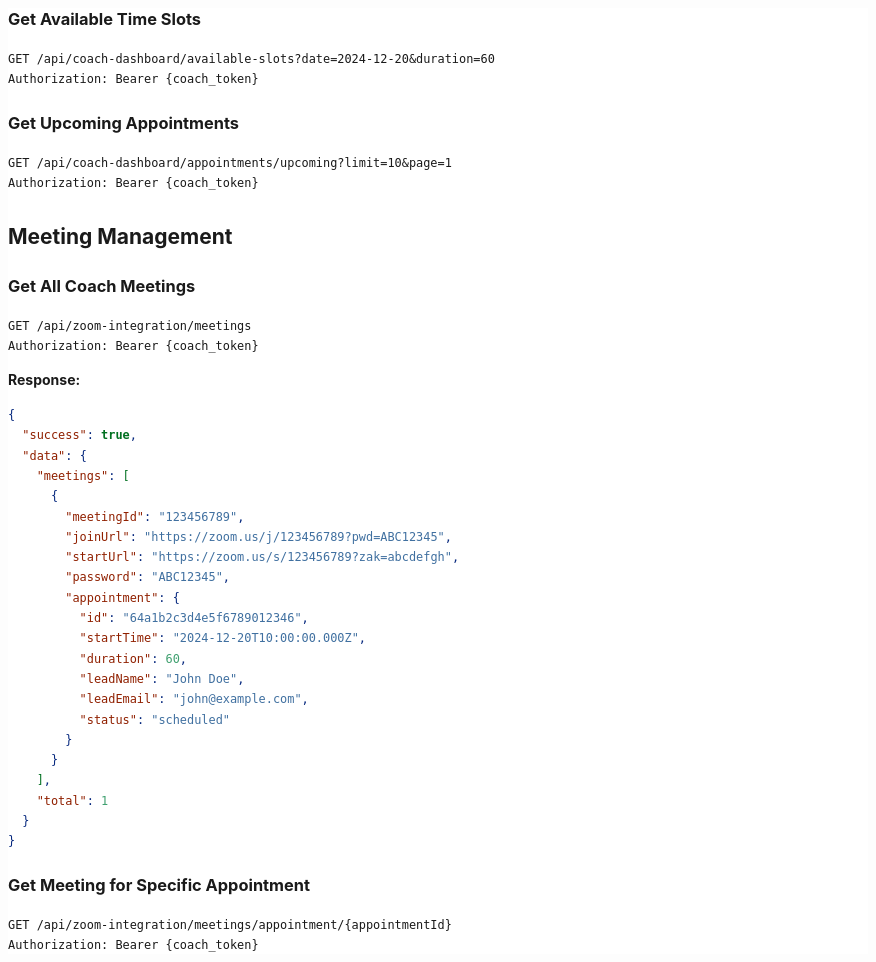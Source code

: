 ### Get Available Time Slots
```http
GET /api/coach-dashboard/available-slots?date=2024-12-20&duration=60
Authorization: Bearer {coach_token}
```

### Get Upcoming Appointments
```http
GET /api/coach-dashboard/appointments/upcoming?limit=10&page=1
Authorization: Bearer {coach_token}
```

## Meeting Management

### Get All Coach Meetings
```http
GET /api/zoom-integration/meetings
Authorization: Bearer {coach_token}
```

**Response:**
```json
{
  "success": true,
  "data": {
    "meetings": [
      {
        "meetingId": "123456789",
        "joinUrl": "https://zoom.us/j/123456789?pwd=ABC12345",
        "startUrl": "https://zoom.us/s/123456789?zak=abcdefgh",
        "password": "ABC12345",
        "appointment": {
          "id": "64a1b2c3d4e5f6789012346",
          "startTime": "2024-12-20T10:00:00.000Z",
          "duration": 60,
          "leadName": "John Doe",
          "leadEmail": "john@example.com",
          "status": "scheduled"
        }
      }
    ],
    "total": 1
  }
}
```

### Get Meeting for Specific Appointment
```http
GET /api/zoom-integration/meetings/appointment/{appointmentId}
Authorization: Bearer {coach_token}
```
